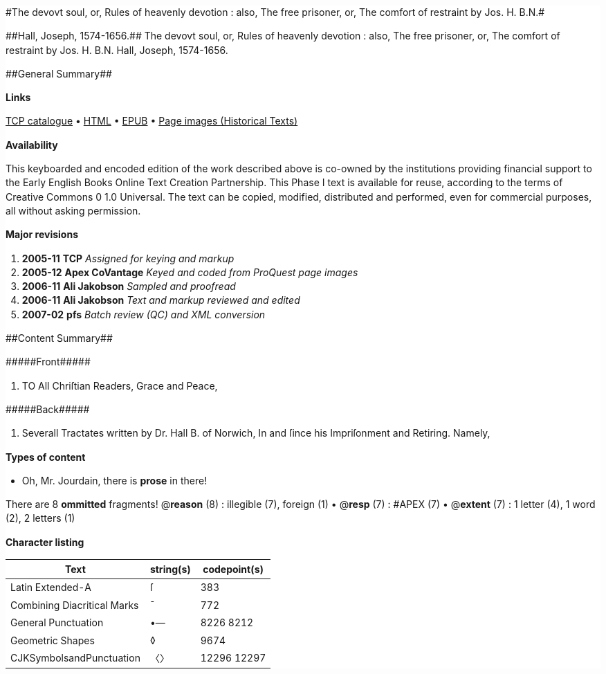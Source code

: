#The devovt soul, or, Rules of heavenly devotion : also, The free prisoner, or, The comfort of restraint by Jos. H. B.N.#

##Hall, Joseph, 1574-1656.##
The devovt soul, or, Rules of heavenly devotion : also, The free prisoner, or, The comfort of restraint by Jos. H. B.N.
Hall, Joseph, 1574-1656.

##General Summary##

**Links**

[TCP catalogue](http://www.ota.ox.ac.uk/tcp/)  • 
[HTML](http://tei.it.ox.ac.uk/tcp/Texts-HTML/free/A45/A45226.html)  • 
[EPUB](http://tei.it.ox.ac.uk/tcp/Texts-EPUB/free/A45/A45226.epub) • 
[Page images (Historical Texts)](https://data.historicaltexts.jisc.ac.uk/view?pubId=eebo-12423531e&pageId=eebo-12423531e-61794-1)

**Availability**

This keyboarded and encoded edition of the
	       work described above is co-owned by the institutions
	       providing financial support to the Early English Books
	       Online Text Creation Partnership. This Phase I text is
	       available for reuse, according to the terms of Creative
	       Commons 0 1.0 Universal. The text can be copied,
	       modified, distributed and performed, even for
	       commercial purposes, all without asking permission.

**Major revisions**

1. __2005-11__ __TCP__ *Assigned for keying and markup*
1. __2005-12__ __Apex CoVantage__ *Keyed and coded from ProQuest page images*
1. __2006-11__ __Ali Jakobson__ *Sampled and proofread*
1. __2006-11__ __Ali Jakobson__ *Text and markup reviewed and edited*
1. __2007-02__ __pfs__ *Batch review (QC) and XML conversion*

##Content Summary##

#####Front#####

1. TO All Chriſtian Readers, Grace and Peace,

#####Back#####

1. Severall Tractates written by Dr. Hall B. of Norwich, In and ſince his Impriſonment and Retiring. Namely,

**Types of content**

  * Oh, Mr. Jourdain, there is **prose** in there!

There are 8 **ommitted** fragments! 
 @__reason__ (8) : illegible (7), foreign (1)  •  @__resp__ (7) : #APEX (7)  •  @__extent__ (7) : 1 letter (4), 1 word (2), 2 letters (1)

**Character listing**


|Text|string(s)|codepoint(s)|
|---|---|---|
|Latin Extended-A|ſ|383|
|Combining             Diacritical Marks|̄|772|
|General Punctuation|•—|8226 8212|
|Geometric Shapes|◊|9674|
|CJKSymbolsandPunctuation|〈〉|12296 12297|
